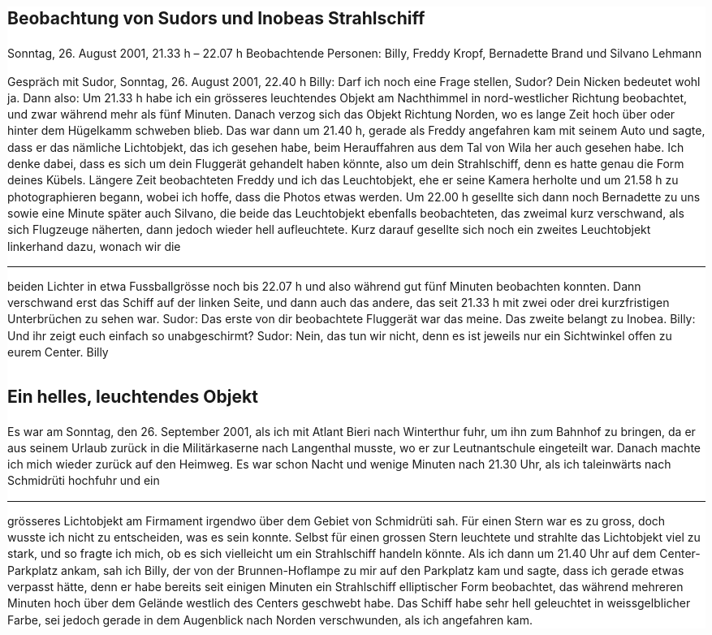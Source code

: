 
## Beobachtung von Sudors und Inobeas Strahlschiff
Sonntag, 26. August 2001, 21.33 h – 22.07 h
Beobachtende Personen: Billy, Freddy Kropf, Bernadette Brand und Silvano Lehmann

Gespräch mit Sudor, Sonntag, 26. August 2001, 22.40 h
Billy: Darf ich noch eine Frage stellen, Sudor? Dein Nicken bedeutet wohl ja. Dann also: Um 21.33 h
habe ich ein grösseres leuchtendes Objekt am Nachthimmel in nord-westlicher Richtung beobachtet, und zwar während mehr als fünf Minuten. Danach verzog sich das Objekt Richtung
Norden, wo es lange Zeit hoch über oder hinter dem Hügelkamm schweben blieb. Das war dann
um 21.40 h, gerade als Freddy angefahren kam mit seinem Auto und sagte, dass er das nämliche
Lichtobjekt, das ich gesehen habe, beim Herauffahren aus dem Tal von Wila her auch gesehen
habe. Ich denke dabei, dass es sich um dein Fluggerät gehandelt haben könnte, also um dein
Strahlschiff, denn es hatte genau die Form deines Kübels. Längere Zeit beobachteten Freddy und
ich das Leuchtobjekt, ehe er seine Kamera herholte und um 21.58 h zu photographieren begann,
wobei ich hoffe, dass die Photos etwas werden. Um 22.00 h gesellte sich dann noch Bernadette
zu uns sowie eine Minute später auch Silvano, die beide das Leuchtobjekt ebenfalls beobachteten,
das zweimal kurz verschwand, als sich Flugzeuge näherten, dann jedoch wieder hell aufleuchtete. Kurz darauf gesellte sich noch ein zweites Leuchtobjekt linkerhand dazu, wonach wir die


-----

beiden Lichter in etwa Fussballgrösse noch bis 22.07 h und also während gut fünf Minuten beobachten konnten. Dann verschwand erst das Schiff auf der linken Seite, und dann auch das
andere, das seit 21.33 h mit zwei oder drei kurzfristigen Unterbrüchen zu sehen war.
Sudor: Das erste von dir beobachtete Fluggerät war das meine. Das zweite belangt zu Inobea.
Billy: Und ihr zeigt euch einfach so unabgeschirmt?
Sudor: Nein, das tun wir nicht, denn es ist jeweils nur ein Sichtwinkel offen zu eurem Center.
Billy

## Ein helles, leuchtendes Objekt
Es war am Sonntag, den 26. September 2001, als ich mit Atlant Bieri nach Winterthur fuhr, um ihn zum
Bahnhof zu bringen, da er aus seinem Urlaub zurück in die Militärkaserne nach Langenthal musste, wo
er zur Leutnantschule eingeteilt war. Danach machte ich mich wieder zurück auf den Heimweg. Es war
schon Nacht und wenige Minuten nach 21.30 Uhr, als ich taleinwärts nach Schmidrüti hochfuhr und ein


-----

grösseres Lichtobjekt am Firmament irgendwo über dem Gebiet von Schmidrüti sah. Für einen Stern war
es zu gross, doch wusste ich nicht zu entscheiden, was es sein konnte. Selbst für einen grossen Stern leuchtete und strahlte das Lichtobjekt viel zu stark, und so fragte ich mich, ob es sich vielleicht um ein Strahlschiff handeln könnte. Als ich dann um 21.40 Uhr auf dem Center-Parkplatz ankam, sah ich Billy, der von
der Brunnen-Hoflampe zu mir auf den Parkplatz kam und sagte, dass ich gerade etwas verpasst hätte,
denn er habe bereits seit einigen Minuten ein Strahlschiff elliptischer Form beobachtet, das während mehreren Minuten hoch über dem Gelände westlich des Centers geschwebt habe. Das Schiff habe sehr hell
geleuchtet in weissgelblicher Farbe, sei jedoch gerade in dem Augenblick nach Norden verschwunden,
als ich angefahren kam.

